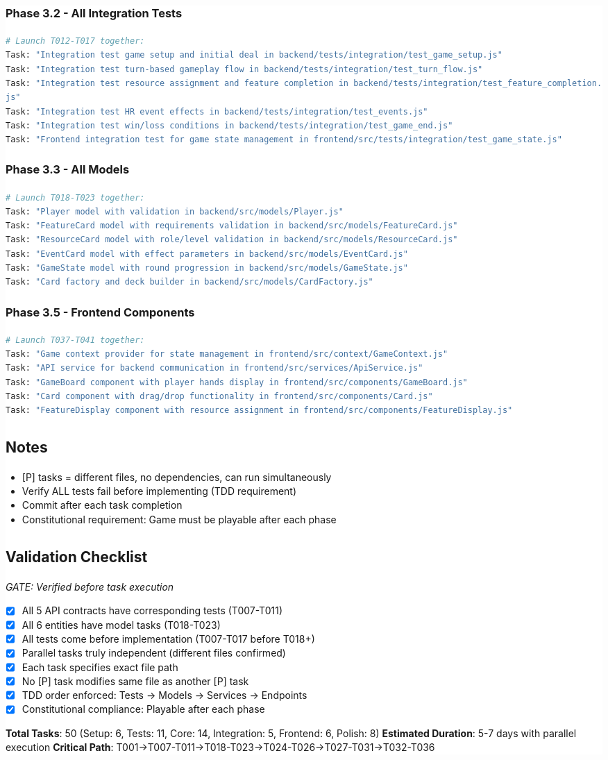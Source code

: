 ### Phase 3.2 - All Integration Tests
```bash
# Launch T012-T017 together:
Task: "Integration test game setup and initial deal in backend/tests/integration/test_game_setup.js"
Task: "Integration test turn-based gameplay flow in backend/tests/integration/test_turn_flow.js"
Task: "Integration test resource assignment and feature completion in backend/tests/integration/test_feature_completion.js"
Task: "Integration test HR event effects in backend/tests/integration/test_events.js"
Task: "Integration test win/loss conditions in backend/tests/integration/test_game_end.js"
Task: "Frontend integration test for game state management in frontend/src/tests/integration/test_game_state.js"
```

### Phase 3.3 - All Models
```bash
# Launch T018-T023 together:
Task: "Player model with validation in backend/src/models/Player.js"
Task: "FeatureCard model with requirements validation in backend/src/models/FeatureCard.js"
Task: "ResourceCard model with role/level validation in backend/src/models/ResourceCard.js"
Task: "EventCard model with effect parameters in backend/src/models/EventCard.js"
Task: "GameState model with round progression in backend/src/models/GameState.js"
Task: "Card factory and deck builder in backend/src/models/CardFactory.js"
```

### Phase 3.5 - Frontend Components
```bash
# Launch T037-T041 together:
Task: "Game context provider for state management in frontend/src/context/GameContext.js"
Task: "API service for backend communication in frontend/src/services/ApiService.js"
Task: "GameBoard component with player hands display in frontend/src/components/GameBoard.js"
Task: "Card component with drag/drop functionality in frontend/src/components/Card.js"
Task: "FeatureDisplay component with resource assignment in frontend/src/components/FeatureDisplay.js"
```

## Notes
- [P] tasks = different files, no dependencies, can run simultaneously
- Verify ALL tests fail before implementing (TDD requirement)
- Commit after each task completion
- Constitutional requirement: Game must be playable after each phase

## Validation Checklist
*GATE: Verified before task execution*

- [x] All 5 API contracts have corresponding tests (T007-T011)
- [x] All 6 entities have model tasks (T018-T023)
- [x] All tests come before implementation (T007-T017 before T018+)
- [x] Parallel tasks truly independent (different files confirmed)
- [x] Each task specifies exact file path
- [x] No [P] task modifies same file as another [P] task
- [x] TDD order enforced: Tests → Models → Services → Endpoints
- [x] Constitutional compliance: Playable after each phase

**Total Tasks**: 50 (Setup: 6, Tests: 11, Core: 14, Integration: 5, Frontend: 6, Polish: 8)
**Estimated Duration**: 5-7 days with parallel execution
**Critical Path**: T001→T007-T011→T018-T023→T024-T026→T027-T031→T032-T036